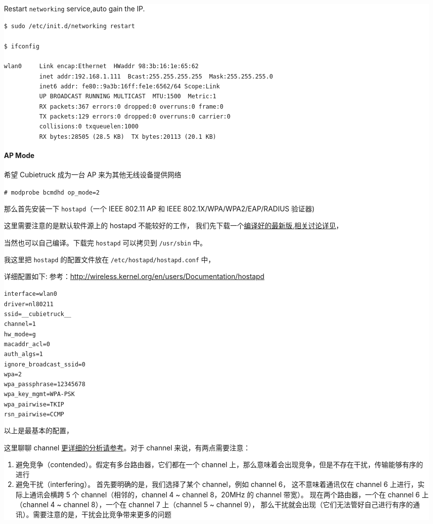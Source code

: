 Restart `networking` service,auto gain the IP.

	$ sudo /etc/init.d/networking restart

	$ ifconfig

	wlan0     Link encap:Ethernet  HWaddr 98:3b:16:1e:65:62
	          inet addr:192.168.1.111  Bcast:255.255.255.255  Mask:255.255.255.0
	          inet6 addr: fe80::9a3b:16ff:fe1e:6562/64 Scope:Link
	          UP BROADCAST RUNNING MULTICAST  MTU:1500  Metric:1
	          RX packets:367 errors:0 dropped:0 overruns:0 frame:0
	          TX packets:129 errors:0 dropped:0 overruns:0 carrier:0
	          collisions:0 txqueuelen:1000
	          RX bytes:28505 (28.5 KB)  TX bytes:20113 (20.1 KB)

#### AP Mode

希望 Cubietruck 成为一台 AP 来为其他无线设备提供网络

	# modprobe bcmdhd op_mode=2

那么首先安装一下 `hostapd`（一个 IEEE 802.11 AP 和 IEEE 802.1X/WPA/WPA2/EAP/RADIUS 验证器)

这里需要注意的是默认软件源上的 hostapd 不能较好的工作，
我们先下载一个[编译好的最新版](https://github.com/igorpecovnik/Cubietruck-Debian/raw/master/bin/hostapd21.tgz),[相关讨论详见](http://www.cubieforums.com/index.php/topic,963.0.html)，

当然也可以自己编译。下载完 `hostapd` 可以拷贝到 `/usr/sbin` 中。

我这里把 `hostapd` 的配置文件放在 `/etc/hostapd/hostapd.conf` 中，

详细配置如下: 参考：<http://wireless.kernel.org/en/users/Documentation/hostapd>

	interface=wlan0
	driver=nl80211
	ssid=__cubietruck__
	channel=1
	hw_mode=g
	macaddr_acl=0
	auth_algs=1
	ignore_broadcast_ssid=0
	wpa=2
	wpa_passphrase=12345678
	wpa_key_mgmt=WPA-PSK
	wpa_pairwise=TKIP
	rsn_pairwise=CCMP

以上是最基本的配置，

这里聊聊 channel [更详细的分析请参考](http://support.zen.co.uk/kb/KnowledgebaseArticle.aspx?articleid=11344)。对于 channel 来说，有两点需要注意：

1. 避免竞争（contended）。假定有多台路由器，它们都在一个 channel 上，那么意味着会出现竞争，但是不存在干扰，传输能够有序的进行
2. 避免干扰（interfering）。
首先要明确的是，我们选择了某个 channel，例如 channel 6，
这不意味着通讯仅在 channel 6 上进行，实际上通讯会横跨 5 个 channel（相邻的，channel 4 ~ channel 8，20MHz 的 channel 带宽）。
现在两个路由器，一个在 channel 6 上（channel 4 ~ channel 8），一个在 channel 7 上（channel 5 ~ channel 9），
那么干扰就会出现（它们无法管好自己进行有序的通讯）。需要注意的是，干扰会比竞争带来更多的问题
